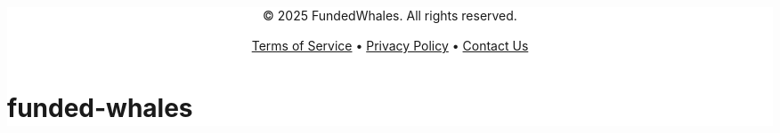 
<div align="center">
  <p>© 2025 FundedWhales. All rights reserved.</p>
  <p>
    <a href="#">Terms of Service</a> •
    <a href="#">Privacy Policy</a> •
    <a href="#">Contact Us</a>
  </p>
</div>

# funded-whales